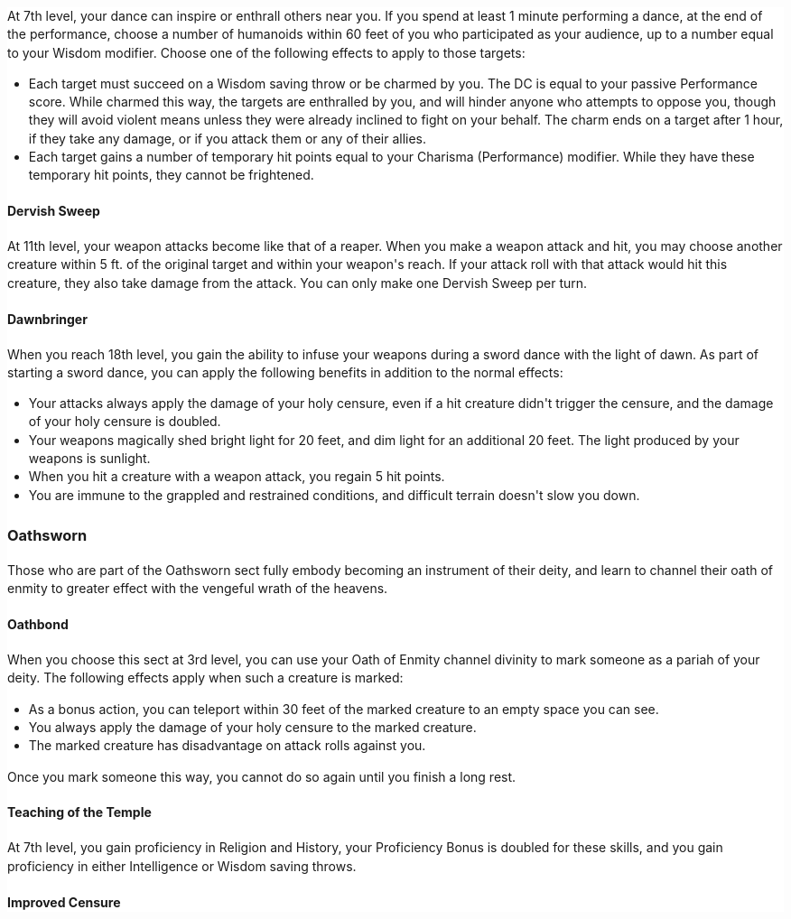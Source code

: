 At 7th level, your dance can inspire or enthrall others near you. If you spend at least 1 minute performing a dance, at the end of the performance, choose a number of humanoids within 60 feet of you who participated as your audience, up to a number equal to your Wisdom modifier. Choose one of the following effects to apply to those targets:

- Each target must succeed on a Wisdom saving throw or be charmed by you. The DC is equal to your passive Performance score. While charmed this way, the targets are enthralled by you, and will hinder anyone who attempts to oppose you, though they will avoid violent means unless they were already inclined to fight on your behalf. The charm ends on a target after 1 hour, if they take any damage, or if you attack them or any of their allies.
- Each target gains a number of temporary hit points equal to your Charisma (Performance) modifier. While they have these temporary hit points, they cannot be frightened.

#### Dervish Sweep
At 11th level, your weapon attacks become like that of a reaper. When you make a weapon attack and hit, you may choose another creature within 5 ft. of the original target and within your weapon's reach. If your attack roll with that attack would hit this creature, they also take damage from the attack. You can only make one Dervish Sweep per turn.

#### Dawnbringer

When you reach 18th level, you gain the ability to infuse your weapons during a sword dance with the light of dawn. As part of starting a sword dance, you can apply the following benefits in addition to the normal effects:

- Your attacks always apply the damage of your holy censure, even if a hit creature didn't trigger the censure, and the damage of your holy censure is doubled.
- Your weapons magically shed bright light for 20 feet, and dim light for an additional 20 feet. The light produced by your weapons is sunlight.
- When you hit a creature with a weapon attack, you regain 5 hit points.
- You are immune to the grappled and restrained conditions, and difficult terrain doesn't slow you down.

### Oathsworn

Those who are part of the Oathsworn sect fully embody becoming an instrument of their deity, and learn to channel their oath of enmity to greater effect with the vengeful wrath of the heavens.

#### Oathbond

When you choose this sect at 3rd level, you can use your Oath of Enmity channel divinity to mark someone as a pariah of your deity. The following effects apply when such a creature is marked:

- As a bonus action, you can teleport within 30 feet of the marked creature to an empty space you can see.
- You always apply the damage of your holy censure to the marked creature.
- The marked creature has disadvantage on attack rolls against you.

Once you mark someone this way, you cannot do so again until you finish a long rest.

#### Teaching of the Temple

At 7th level, you gain proficiency in Religion and History, your Proficiency Bonus is doubled for these skills, and you gain proficiency in either Intelligence or Wisdom saving throws.
#### Improved Censure
